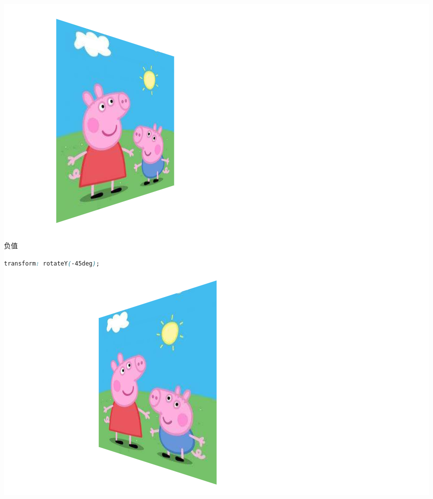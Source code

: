 ![image-20201201172133485](./assets/0.9301027545094412.png)

负值

```css
transform: rotateY(-45deg);
```

![image-20201201172213318](./assets/0.181359376699547.png)
